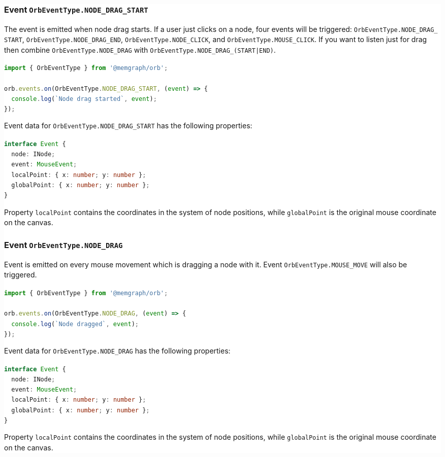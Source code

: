 ### Event `OrbEventType.NODE_DRAG_START`

The event is emitted when node drag starts. If a user just clicks on a node, four events will be
triggered: `OrbEventType.NODE_DRAG_START`, `OrbEventType.NODE_DRAG_END`, `OrbEventType.NODE_CLICK`,
and `OrbEventType.MOUSE_CLICK`. If you want to listen just for drag then combine `OrbEventType.NODE_DRAG`
with `OrbEventType.NODE_DRAG_(START|END)`.

```typescript
import { OrbEventType } from '@memgraph/orb';

orb.events.on(OrbEventType.NODE_DRAG_START, (event) => {
  console.log(`Node drag started`, event);
});
```

Event data for `OrbEventType.NODE_DRAG_START` has the following properties:

```typescript
interface Event {
  node: INode;
  event: MouseEvent;
  localPoint: { x: number; y: number };
  globalPoint: { x: number; y: number };
}
```

Property `localPoint` contains the coordinates in the system of node positions, while `globalPoint`
is the original mouse coordinate on the canvas.

### Event `OrbEventType.NODE_DRAG`

Event is emitted on every mouse movement which is dragging a node with it. Event `OrbEventType.MOUSE_MOVE`
will also be triggered.

```typescript
import { OrbEventType } from '@memgraph/orb';

orb.events.on(OrbEventType.NODE_DRAG, (event) => {
  console.log(`Node dragged`, event);
});
```

Event data for `OrbEventType.NODE_DRAG` has the following properties:

```typescript
interface Event {
  node: INode;
  event: MouseEvent;
  localPoint: { x: number; y: number };
  globalPoint: { x: number; y: number };
}
```

Property `localPoint` contains the coordinates in the system of node positions, while `globalPoint`
is the original mouse coordinate on the canvas.
